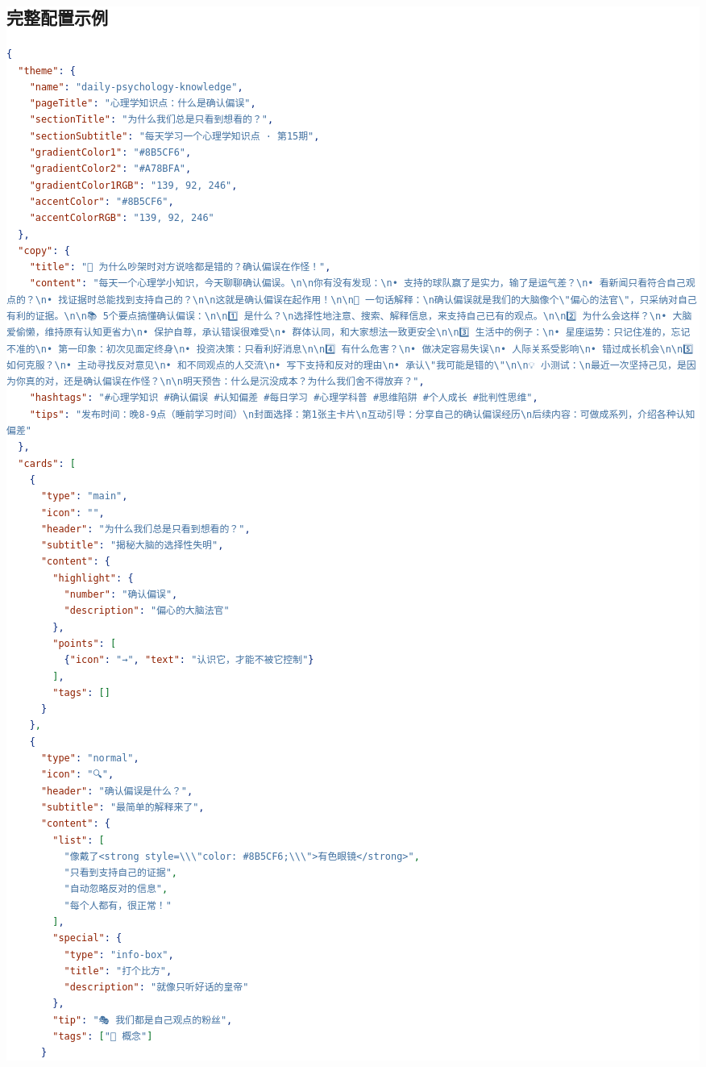 ## 完整配置示例

```json
{
  "theme": {
    "name": "daily-psychology-knowledge",
    "pageTitle": "心理学知识点：什么是确认偏误",
    "sectionTitle": "为什么我们总是只看到想看的？",
    "sectionSubtitle": "每天学习一个心理学知识点 · 第15期",
    "gradientColor1": "#8B5CF6",
    "gradientColor2": "#A78BFA",
    "gradientColor1RGB": "139, 92, 246",
    "accentColor": "#8B5CF6",
    "accentColorRGB": "139, 92, 246"
  },
  "copy": {
    "title": "🧠 为什么吵架时对方说啥都是错的？确认偏误在作怪！",
    "content": "每天一个心理学小知识，今天聊聊确认偏误。\n\n你有没有发现：\n• 支持的球队赢了是实力，输了是运气差？\n• 看新闻只看符合自己观点的？\n• 找证据时总能找到支持自己的？\n\n这就是确认偏误在起作用！\n\n🎯 一句话解释：\n确认偏误就是我们的大脑像个\"偏心的法官\"，只采纳对自己有利的证据。\n\n📚 5个要点搞懂确认偏误：\n\n1️⃣ 是什么？\n选择性地注意、搜索、解释信息，来支持自己已有的观点。\n\n2️⃣ 为什么会这样？\n• 大脑爱偷懒，维持原有认知更省力\n• 保护自尊，承认错误很难受\n• 群体认同，和大家想法一致更安全\n\n3️⃣ 生活中的例子：\n• 星座运势：只记住准的，忘记不准的\n• 第一印象：初次见面定终身\n• 投资决策：只看利好消息\n\n4️⃣ 有什么危害？\n• 做决定容易失误\n• 人际关系受影响\n• 错过成长机会\n\n5️⃣ 如何克服？\n• 主动寻找反对意见\n• 和不同观点的人交流\n• 写下支持和反对的理由\n• 承认\"我可能是错的\"\n\n💡 小测试：\n最近一次坚持己见，是因为你真的对，还是确认偏误在作怪？\n\n明天预告：什么是沉没成本？为什么我们舍不得放弃？",
    "hashtags": "#心理学知识 #确认偏误 #认知偏差 #每日学习 #心理学科普 #思维陷阱 #个人成长 #批判性思维",
    "tips": "发布时间：晚8-9点（睡前学习时间）\n封面选择：第1张主卡片\n互动引导：分享自己的确认偏误经历\n后续内容：可做成系列，介绍各种认知偏差"
  },
  "cards": [
    {
      "type": "main",
      "icon": "",
      "header": "为什么我们总是只看到想看的？",
      "subtitle": "揭秘大脑的选择性失明",
      "content": {
        "highlight": {
          "number": "确认偏误",
          "description": "偏心的大脑法官"
        },
        "points": [
          {"icon": "→", "text": "认识它，才能不被它控制"}
        ],
        "tags": []
      }
    },
    {
      "type": "normal",
      "icon": "🔍",
      "header": "确认偏误是什么？",
      "subtitle": "最简单的解释来了",
      "content": {
        "list": [
          "像戴了<strong style=\\\"color: #8B5CF6;\\\">有色眼镜</strong>",
          "只看到支持自己的证据",
          "自动忽略反对的信息",
          "每个人都有，很正常！"
        ],
        "special": {
          "type": "info-box",
          "title": "打个比方",
          "description": "就像只听好话的皇帝"
        },
        "tip": "🎭 我们都是自己观点的粉丝",
        "tags": ["📖 概念"]
      }
```